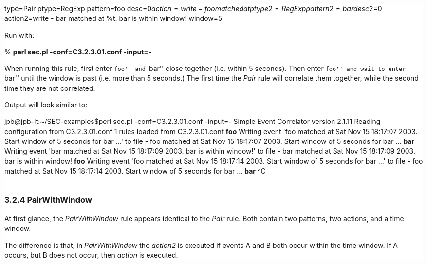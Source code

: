 type=Pair
ptype=RegExp
pattern=foo
desc=$0
action=write - foo matched at %t. Start window of 5 seconds for bar ...
ptype2=RegExp
pattern2=bar
desc2=$0
action2=write - bar matched at %t.  bar is within window!
window=5

  
  

Run with:

% **perl sec.pl -conf=C3.2.3.01.conf -input=-**

  
  

When running this rule, first enter ``foo'' and ``bar'' close together (i.e. within 5 seconds). Then enter ``foo'' and wait to enter ``bar'' until the window is past (i.e. more than 5 seconds.) The first time the _Pair_ rule will correlate them together, while the second time they are not correlated.

Output will look similar to:

jpb@jpb-lt:~/SEC-examples$perl sec.pl -conf=C3.2.3.01.conf -input=-
Simple Event Correlator version 2.1.11
Reading configuration from C3.2.3.01.conf
1 rules loaded from C3.2.3.01.conf
**foo**
Writing event 'foo matched at Sat Nov 15 18:17:07 2003. Start window of 5 seconds for bar ...' to file -
foo matched at Sat Nov 15 18:17:07 2003. Start window of 5 seconds for bar ...
**bar**
Writing event 'bar matched at Sat Nov 15 18:17:09 2003.  bar is within window!' to file -
bar matched at Sat Nov 15 18:17:09 2003.  bar is within window!
**foo**
Writing event 'foo matched at Sat Nov 15 18:17:14 2003. Start window of 5 seconds for bar ...' to file -
foo matched at Sat Nov 15 18:17:14 2003. Start window of 5 seconds for bar ...
**bar**
^C

  
  

---

### 3.2.4 PairWithWindow

At first glance, the _PairWithWindow_ rule appears identical to the _Pair_ rule. Both contain two patterns, two actions, and a time window.

The difference is that, in _PairWithWindow_ the _action2_ is executed if events A and B both occur within the time window. If A occurs, but B does not occur, then _action_ is executed.
